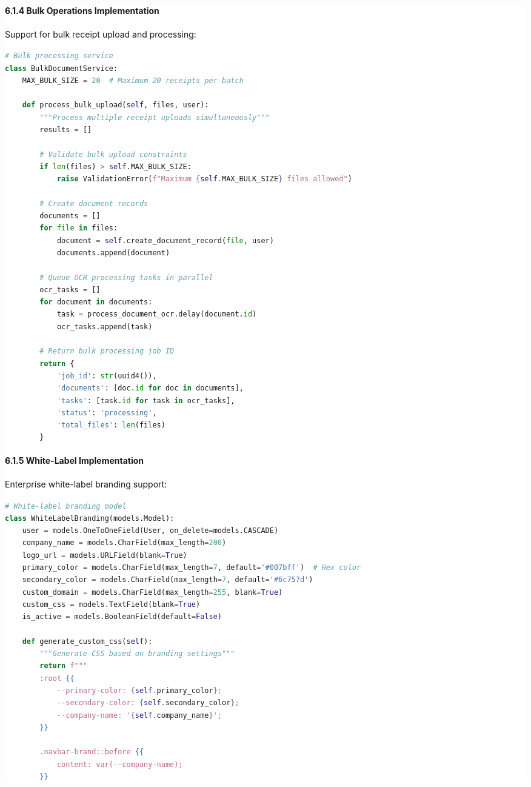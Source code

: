 #### 6.1.4 Bulk Operations Implementation
Support for bulk receipt upload and processing:

```python
# Bulk processing service
class BulkDocumentService:
    MAX_BULK_SIZE = 20  # Maximum 20 receipts per batch
    
    def process_bulk_upload(self, files, user):
        """Process multiple receipt uploads simultaneously"""
        results = []
        
        # Validate bulk upload constraints
        if len(files) > self.MAX_BULK_SIZE:
            raise ValidationError(f"Maximum {self.MAX_BULK_SIZE} files allowed")
        
        # Create document records
        documents = []
        for file in files:
            document = self.create_document_record(file, user)
            documents.append(document)
        
        # Queue OCR processing tasks in parallel
        ocr_tasks = []
        for document in documents:
            task = process_document_ocr.delay(document.id)
            ocr_tasks.append(task)
        
        # Return bulk processing job ID
        return {
            'job_id': str(uuid4()),
            'documents': [doc.id for doc in documents],
            'tasks': [task.id for task in ocr_tasks],
            'status': 'processing',
            'total_files': len(files)
        }
```

#### 6.1.5 White-Label Implementation
Enterprise white-label branding support:

```python
# White-label branding model
class WhiteLabelBranding(models.Model):
    user = models.OneToOneField(User, on_delete=models.CASCADE)
    company_name = models.CharField(max_length=200)
    logo_url = models.URLField(blank=True)
    primary_color = models.CharField(max_length=7, default='#007bff')  # Hex color
    secondary_color = models.CharField(max_length=7, default='#6c757d')
    custom_domain = models.CharField(max_length=255, blank=True)
    custom_css = models.TextField(blank=True)
    is_active = models.BooleanField(default=False)
    
    def generate_custom_css(self):
        """Generate CSS based on branding settings"""
        return f"""
        :root {{
            --primary-color: {self.primary_color};
            --secondary-color: {self.secondary_color};
            --company-name: '{self.company_name}';
        }}
        
        .navbar-brand::before {{
            content: var(--company-name);
        }}
```